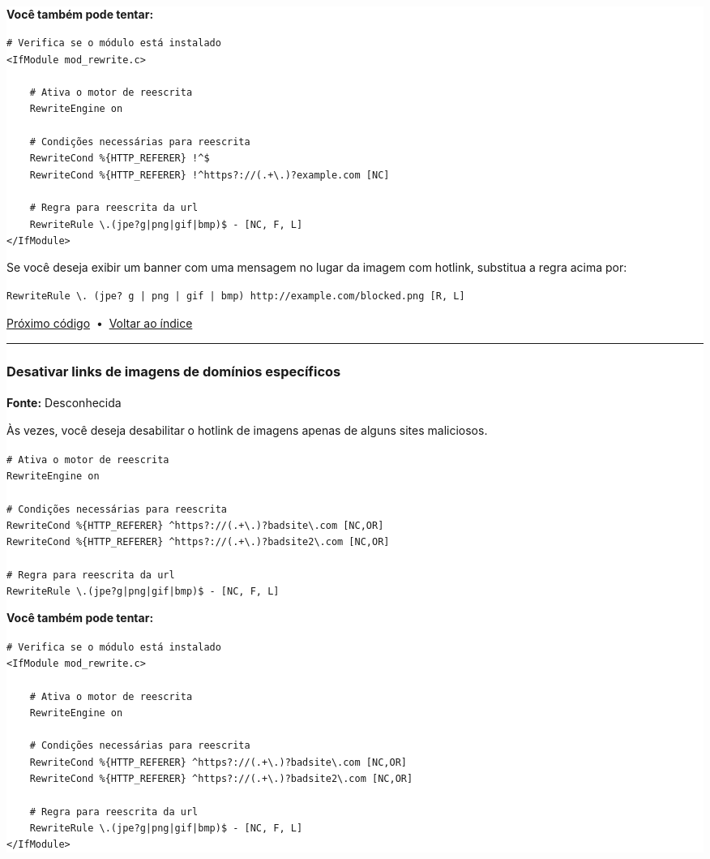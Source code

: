 **Você também pode tentar:**

```apacheconf
# Verifica se o módulo está instalado
<IfModule mod_rewrite.c>
    
    # Ativa o motor de reescrita
    RewriteEngine on

    # Condições necessárias para reescrita
    RewriteCond %{HTTP_REFERER} !^$
    RewriteCond %{HTTP_REFERER} !^https?://(.+\.)?example.com [NC]

    # Regra para reescrita da url
    RewriteRule \.(jpe?g|png|gif|bmp)$ - [NC, F, L]
</IfModule>
```

Se você deseja exibir um banner com uma mensagem no lugar da imagem com hotlink, substitua a regra acima por: 

```apacheconf
RewriteRule \. (jpe? g | png | gif | bmp) http://example.com/blocked.png [R, L]
```

[Próximo código](#desativar-links-de-imagens-de-domínios-específicos) &nbsp;&bullet;&nbsp; [Voltar ao índice](#índice)

---

### Desativar links de imagens de domínios específicos

**Fonte:** Desconhecida

Às vezes, você deseja desabilitar o hotlink de imagens apenas de alguns sites maliciosos.

```apacheconf
# Ativa o motor de reescrita
RewriteEngine on

# Condições necessárias para reescrita
RewriteCond %{HTTP_REFERER} ^https?://(.+\.)?badsite\.com [NC,OR]
RewriteCond %{HTTP_REFERER} ^https?://(.+\.)?badsite2\.com [NC,OR]

# Regra para reescrita da url
RewriteRule \.(jpe?g|png|gif|bmp)$ - [NC, F, L]
```

**Você também pode tentar:**

```apacheconf
# Verifica se o módulo está instalado
<IfModule mod_rewrite.c>
    
    # Ativa o motor de reescrita
    RewriteEngine on

    # Condições necessárias para reescrita
    RewriteCond %{HTTP_REFERER} ^https?://(.+\.)?badsite\.com [NC,OR]
    RewriteCond %{HTTP_REFERER} ^https?://(.+\.)?badsite2\.com [NC,OR]

    # Regra para reescrita da url
    RewriteRule \.(jpe?g|png|gif|bmp)$ - [NC, F, L]
</IfModule>
```
